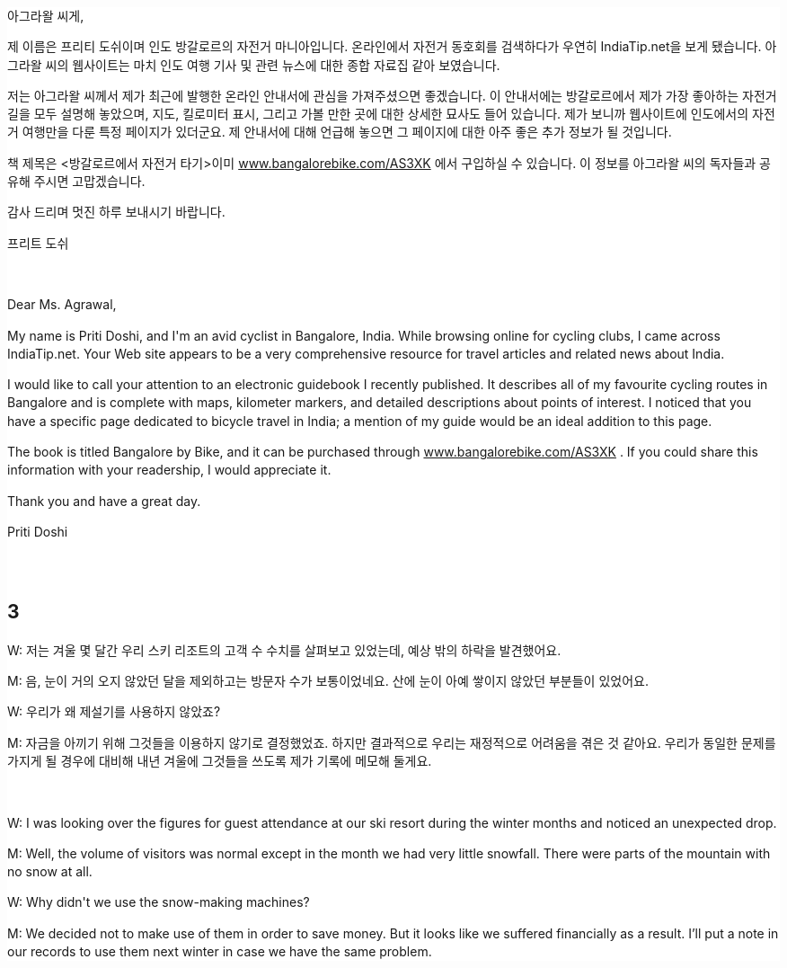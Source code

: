 아그라왈 씨게, <br>

제 이름은 프리티 도쉬이며 인도 방갈로르의 자전거 마니아입니다. 온라인에서 자전거 동호회를 검색하다가 우연히 IndiaTip.net을 보게 됐습니다. 아그라왈 씨의 웹사이트는 마치 인도 여행 기사 및 관련 뉴스에 대한 종합 자료집 같아 보였습니다. <br>

저는 아그라왈 씨께서 제가 최근에 발행한 온라인 안내서에 관심을 가져주셨으면 좋겠습니다. 이 안내서에는 방갈로르에서 제가 가장 좋아하는 자전거 길을 모두 설명해 놓았으며, 지도, 킬로미터 표시, 그리고 가볼 만한 곳에 대한 상세한 묘사도 들어 있습니다. 제가 보니까 웹사이트에 인도에서의 자전거 여행만을 다룬 특정 페이지가 있더군요. 제 안내서에 대해 언급해 놓으면 그 페이지에 대한 아주 좋은 추가 정보가 될 것입니다. <br>

책 제목은 <방갈로르에서 자전거 타기>이미 www.bangalorebike.com/AS3XK 에서 구입하실 수 있습니다. 이 정보를 아그라왈 씨의 독자들과 공유해 주시면 고맙겠습니다. <br>

감사 드리며 멋진 하루 보내시기 바랍니다. <br>

프리트 도쉬 <br>

<br>

Dear Ms. Agrawal, <br>

My name is Priti Doshi, and I'm an avid cyclist in Bangalore, India. While browsing online for cycling clubs, I came across IndiaTip.net. Your Web site appears to be a very comprehensive resource for travel articles and related news about India. <br>

I would like to call your attention to an electronic guidebook I recently published. It describes all of my favourite cycling routes in Bangalore and is complete with maps, kilometer markers, and detailed descriptions about points of interest. I noticed that you have a specific page dedicated to bicycle travel in India; a mention of my guide would be an ideal addition to this page. <br>

The book is titled Bangalore by Bike, and it can be purchased through  www.bangalorebike.com/AS3XK . If you could share this information with your readership, I would appreciate it. <br>

Thank you and have a great day.  <br>

Priti Doshi

 <br>

## 3


W: 저는 겨울 몇 달간 우리 스키 리조트의 고객 수 수치를 살펴보고 있었는데, 예상 밖의 하락을 발견했어요. <br>

M: 음, 눈이 거의 오지 않았던 달을 제외하고는 방문자 수가 보통이었네요. 산에 눈이 아예 쌓이지 않았던 부분들이 있었어요. <br>

W: 우리가 왜 제설기를 사용하지 않았죠? <br>

M: 자금을 아끼기 위해 그것들을 이용하지 않기로 결정했었죠. 하지만 결과적으로 우리는 재정적으로 어려움을 겪은 것 같아요. 우리가 동일한 문제를 가지게 될 경우에 대비해 내년 겨울에 그것들을 쓰도록 제가 기록에 메모해 둘게요.

 <br>

W: I was looking over the figures for guest attendance at our ski resort during the winter months and noticed an unexpected drop. <br>

M: Well, the volume of visitors was normal except in the month we had very little snowfall. There were parts of the mountain with no snow at all. <br>

W: Why didn't we use the snow-making machines? <br>

M: We decided not to make use of them in order to save money. But it looks like we suffered financially as a result. I’ll put a note in our records to use them next winter in case we have the same problem. <br>
